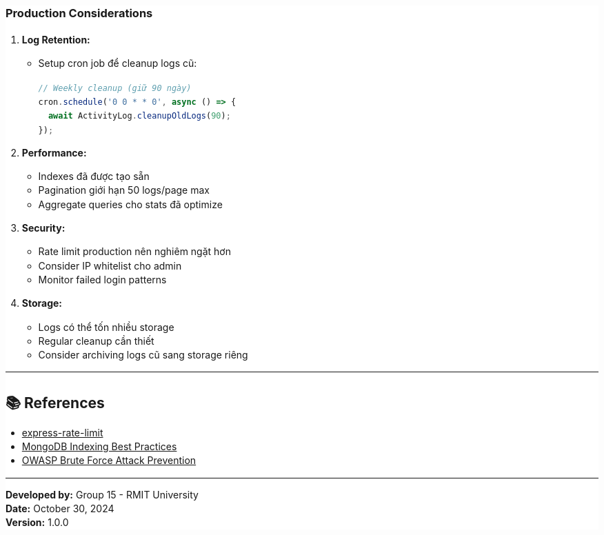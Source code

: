 ### Production Considerations

1. **Log Retention:**
   - Setup cron job để cleanup logs cũ:
     ```javascript
     // Weekly cleanup (giữ 90 ngày)
     cron.schedule('0 0 * * 0', async () => {
       await ActivityLog.cleanupOldLogs(90);
     });
     ```

2. **Performance:**
   - Indexes đã được tạo sẵn
   - Pagination giới hạn 50 logs/page max
   - Aggregate queries cho stats đã optimize

3. **Security:**
   - Rate limit production nên nghiêm ngặt hơn
   - Consider IP whitelist cho admin
   - Monitor failed login patterns

4. **Storage:**
   - Logs có thể tốn nhiều storage
   - Regular cleanup cần thiết
   - Consider archiving logs cũ sang storage riêng

---

## 📚 References

- [express-rate-limit](https://www.npmjs.com/package/express-rate-limit)
- [MongoDB Indexing Best Practices](https://www.mongodb.com/docs/manual/indexes/)
- [OWASP Brute Force Attack Prevention](https://owasp.org/www-community/controls/Blocking_Brute_Force_Attacks)

---

**Developed by:** Group 15 - RMIT University  
**Date:** October 30, 2024  
**Version:** 1.0.0
